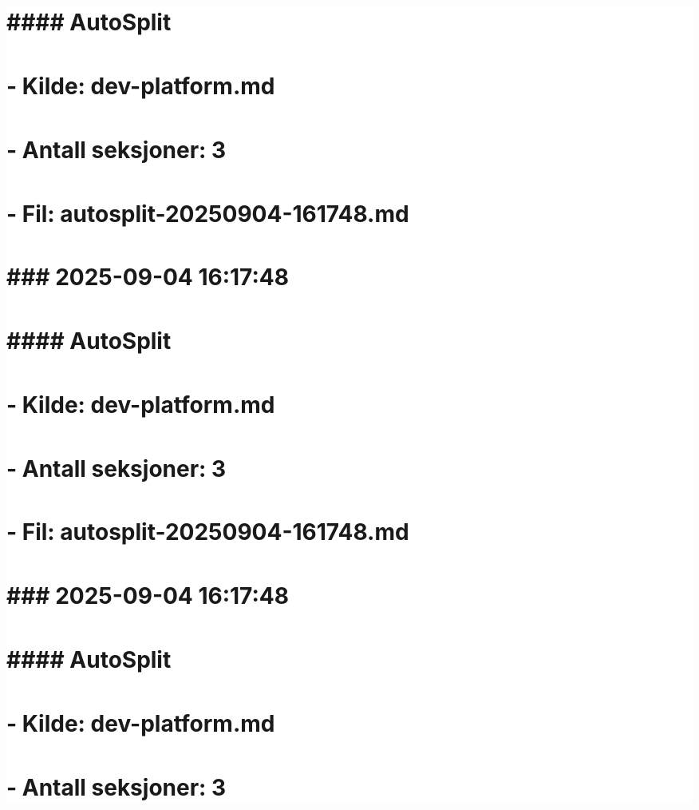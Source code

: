 # \#### AutoSplit

# \- Kilde: dev-platform.md

# \- Antall seksjoner: 3

# \- Fil: autosplit-20250904-161748.md

#

#

#

#

# \### 2025-09-04 16:17:48

# \#### AutoSplit

# \- Kilde: dev-platform.md

# \- Antall seksjoner: 3

# \- Fil: autosplit-20250904-161748.md

#

#

#

#

# \### 2025-09-04 16:17:48

# \#### AutoSplit

# \- Kilde: dev-platform.md

# \- Antall seksjoner: 3

